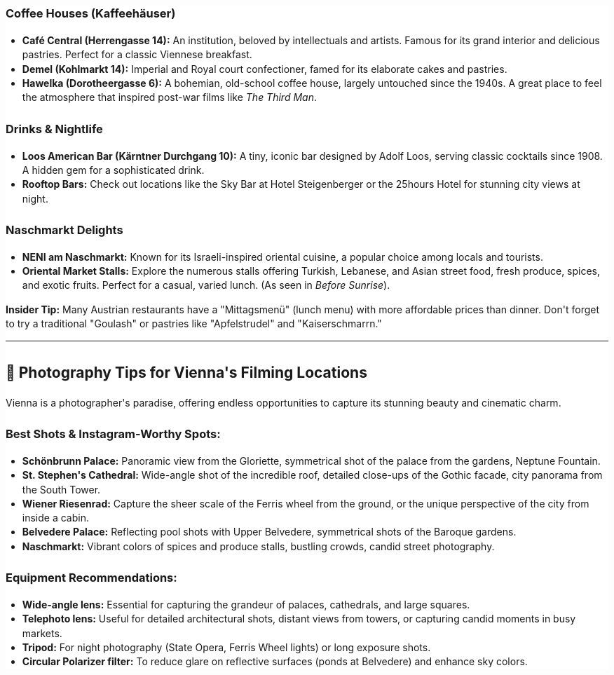 ### **Coffee Houses (Kaffeehäuser)**
- **Café Central (Herrengasse 14):** An institution, beloved by intellectuals and artists. Famous for its grand interior and delicious pastries. Perfect for a classic Viennese breakfast.
- **Demel (Kohlmarkt 14):** Imperial and Royal court confectioner, famed for its elaborate cakes and pastries.
- **Hawelka (Dorotheergasse 6):** A bohemian, old-school coffee house, largely untouched since the 1940s. A great place to feel the atmosphere that inspired post-war films like *The Third Man*.

### **Drinks & Nightlife**
- **Loos American Bar (Kärntner Durchgang 10):** A tiny, iconic bar designed by Adolf Loos, serving classic cocktails since 1908. A hidden gem for a sophisticated drink.
- **Rooftop Bars:** Check out locations like the Sky Bar at Hotel Steigenberger or the 25hours Hotel for stunning city views at night.

### **Naschmarkt Delights**
- **NENI am Naschmarkt:** Known for its Israeli-inspired oriental cuisine, a popular choice among locals and tourists.
- **Oriental Market Stalls:** Explore the numerous stalls offering Turkish, Lebanese, and Asian street food, fresh produce, spices, and exotic fruits. Perfect for a casual, varied lunch. (As seen in *Before Sunrise*).

**Insider Tip:** Many Austrian restaurants have a "Mittagsmenü" (lunch menu) with more affordable prices than dinner. Don't forget to try a traditional "Goulash" or pastries like "Apfelstrudel" and "Kaiserschmarrn."

---

## 📸 Photography Tips for Vienna's Filming Locations

Vienna is a photographer's paradise, offering endless opportunities to capture its stunning beauty and cinematic charm.

### **Best Shots & Instagram-Worthy Spots:**
- **Schönbrunn Palace:** Panoramic view from the Gloriette, symmetrical shot of the palace from the gardens, Neptune Fountain.
- **St. Stephen's Cathedral:** Wide-angle shot of the incredible roof, detailed close-ups of the Gothic facade, city panorama from the South Tower.
- **Wiener Riesenrad:** Capture the sheer scale of the Ferris wheel from the ground, or the unique perspective of the city from inside a cabin.
- **Belvedere Palace:** Reflecting pool shots with Upper Belvedere, symmetrical shots of the Baroque gardens.
- **Naschmarkt:** Vibrant colors of spices and produce stalls, bustling crowds, candid street photography.

### **Equipment Recommendations:**
- **Wide-angle lens:** Essential for capturing the grandeur of palaces, cathedrals, and large squares.
- **Telephoto lens:** Useful for detailed architectural shots, distant views from towers, or capturing candid moments in busy markets.
- **Tripod:** For night photography (State Opera, Ferris Wheel lights) or long exposure shots.
- **Circular Polarizer filter:** To reduce glare on reflective surfaces (ponds at Belvedere) and enhance sky colors.
